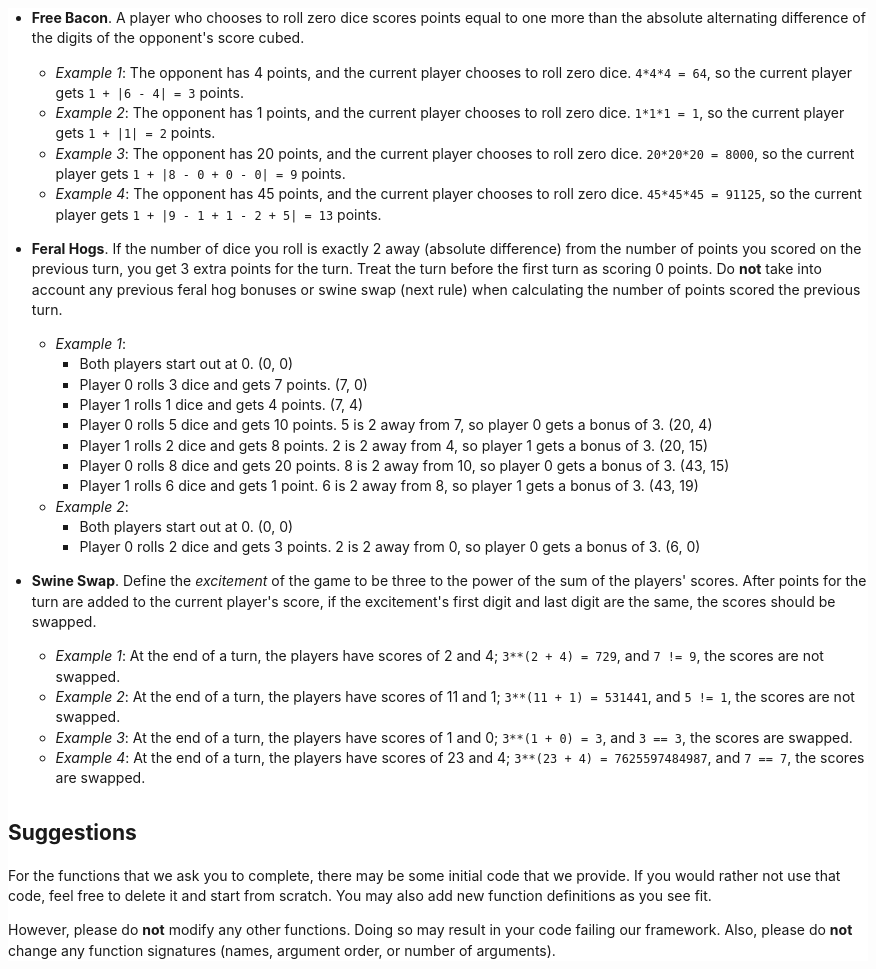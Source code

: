 - **Free Bacon**. A player who chooses to roll zero dice scores points equal to one more than the absolute alternating difference of the digits of the opponent's score cubed.
  - *Example 1*: The opponent has 4 points, and the current player chooses to roll zero dice. `4*4*4 = 64`, so the current player gets `1 + |6 - 4| = 3` points.
  - *Example 2*: The opponent has 1 points, and the current player chooses to roll zero dice. `1*1*1 = 1`, so the current player gets `1 + |1| = 2` points.
  - *Example 3*: The opponent has 20 points, and the current player chooses to roll zero dice. `20*20*20 = 8000`, so the current player gets `1 + |8 - 0 + 0 - 0| = 9` points.
  - *Example 4*: The opponent has 45 points, and the current player chooses to roll zero dice. `45*45*45 = 91125`, so the current player gets `1 + |9 - 1 + 1 - 2 + 5| = 13` points.

- **Feral Hogs**. If the number of dice you roll is exactly 2 away (absolute difference) from the number of points you scored on the previous turn, you get 3 extra points for the turn. Treat the turn before the first turn as scoring 0 points. Do **not** take into account any previous feral hog bonuses or swine swap (next rule) when calculating the number of points scored the previous turn.
  - *Example 1*:
    - Both players start out at 0. (0, 0)
    - Player 0 rolls 3 dice and gets 7 points. (7, 0)
    - Player 1 rolls 1 dice and gets 4 points. (7, 4)
    - Player 0 rolls 5 dice and gets 10 points. 5 is 2 away from 7, so player 0 gets a bonus of 3. (20, 4)
    - Player 1 rolls 2 dice and gets 8 points. 2 is 2 away from 4, so player 1 gets a bonus of 3. (20, 15)
    - Player 0 rolls 8 dice and gets 20 points. 8 is 2 away from 10, so player 0 gets a bonus of 3. (43, 15)
    - Player 1 rolls 6 dice and gets 1 point. 6 is 2 away from 8, so player 1 gets a bonus of 3. (43, 19)
  - *Example 2*:
    - Both players start out at 0. (0, 0)
    - Player 0 rolls 2 dice and gets 3 points. 2 is 2 away from 0, so player 0 gets a bonus of 3. (6, 0)

- **Swine Swap**. Define the *excitement* of the game to be three to the power of the sum of the players' scores. After points for the turn are added to the current player's score, if the excitement's first digit and last digit are the same, the scores should be swapped.
  - *Example 1*: At the end of a turn, the players have scores of 2 and 4; `3**(2 + 4) = 729`, and `7 != 9`, the scores are not swapped.
  - *Example 2*: At the end of a turn, the players have scores of 11 and 1; `3**(11 + 1) = 531441`, and `5 != 1`, the scores are not swapped.
  - *Example 3*: At the end of a turn, the players have scores of 1 and 0; `3**(1 + 0) = 3`, and `3 == 3`, the scores are swapped.
  - *Example 4*: At the end of a turn, the players have scores of 23 and 4; `3**(23 + 4) = 7625597484987`, and `7 == 7`, the scores are swapped.

## Suggestions

For the functions that we ask you to complete, there may be some initial code that we provide. If you would rather not use that code, feel free to delete it and start from scratch. You may also add new function definitions as you see fit.

However, please do **not** modify any other functions. Doing so may result in your code failing our framework. Also, please do **not** change any function signatures (names, argument order, or number of arguments).
